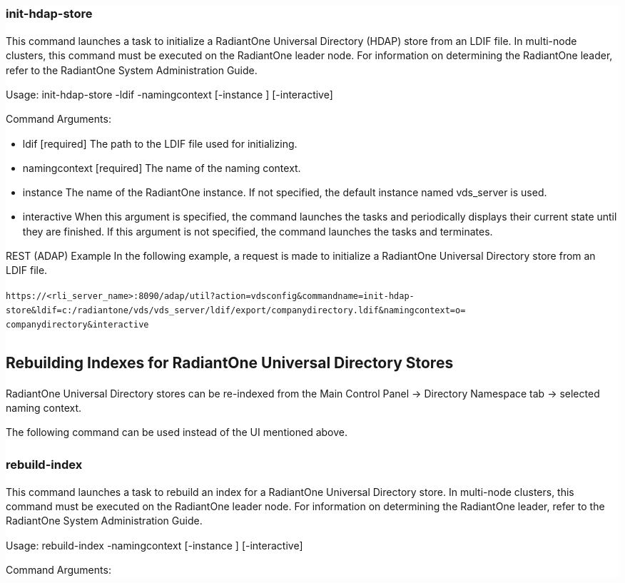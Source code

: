 ### init-hdap-store

This command launches a task to initialize a RadiantOne Universal Directory (HDAP) store from
an LDIF file. In multi-node clusters, this command must be executed on the RadiantOne leader
node. For information on determining the RadiantOne leader, refer to the RadiantOne System
Administration Guide.

Usage:
init-hdap-store -ldif <ldif> -namingcontext <namingcontext>[-instance <instance>] [-interactive]

Command Arguments:

- ldif <ldif>
[required] The path to the LDIF file used for initializing.
- namingcontext <namingcontext>
[required] The name of the naming context.


- instance <instance>
The name of the RadiantOne instance. If not specified, the default instance named vds_server
is used.
- interactive
When this argument is specified, the command launches the tasks and periodically displays
their current state until they are finished. If this argument is not specified, the command
launches the tasks and terminates.

REST (ADAP) Example
In the following example, a request is made to initialize a RadiantOne Universal Directory store
from an LDIF file.

```
https://<rli_server_name>:8090/adap/util?action=vdsconfig&commandname=init-hdap-
store&ldif=c:/radiantone/vds/vds_server/ldif/export/companydirectory.ldif&namingcontext=o=
companydirectory&interactive
```
## Rebuilding Indexes for RadiantOne Universal Directory Stores

RadiantOne Universal Directory stores can be re-indexed from the Main Control Panel ->
Directory Namespace tab -> selected naming context.

The following command can be used instead of the UI mentioned above.

### rebuild-index

This command launches a task to rebuild an index for a RadiantOne Universal Directory store.
In multi-node clusters, this command must be executed on the RadiantOne leader node. For
information on determining the RadiantOne leader, refer to the RadiantOne System
Administration Guide.


Usage:
rebuild-index -namingcontext <namingcontext>[-instance <instance>] [-interactive]

Command Arguments:
